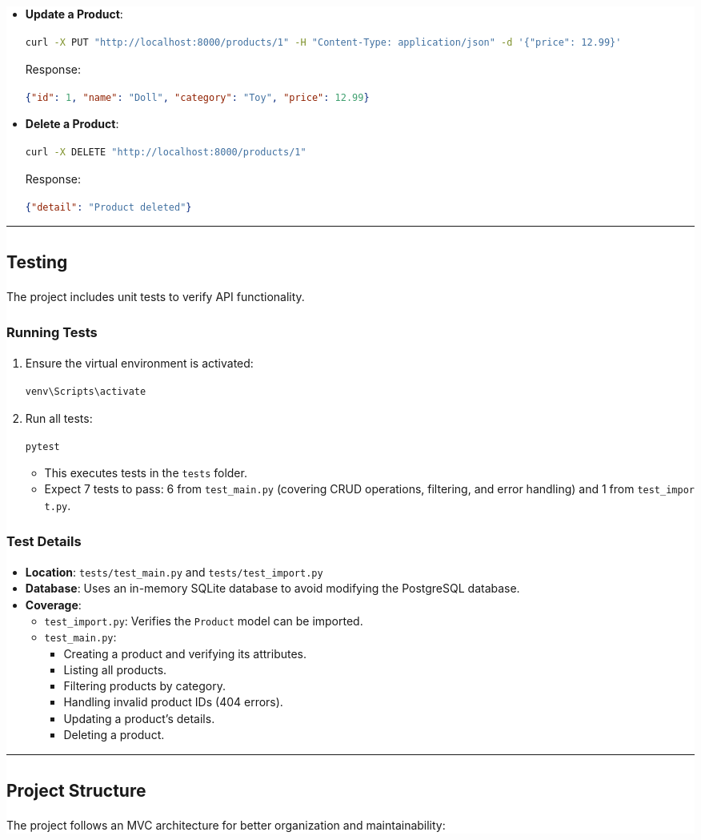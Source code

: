 - **Update a Product**:
  ```bash
  curl -X PUT "http://localhost:8000/products/1" -H "Content-Type: application/json" -d '{"price": 12.99}'
  ```
  Response:
  ```json
  {"id": 1, "name": "Doll", "category": "Toy", "price": 12.99}
  ```

- **Delete a Product**:
  ```bash
  curl -X DELETE "http://localhost:8000/products/1"
  ```
  Response:
  ```json
  {"detail": "Product deleted"}
  ```

---

## Testing
The project includes unit tests to verify API functionality.

### Running Tests
1. Ensure the virtual environment is activated:
   ```bash
   venv\Scripts\activate
   ```
2. Run all tests:
   ```bash
   pytest
   ```
   - This executes tests in the `tests` folder.
   - Expect 7 tests to pass: 6 from `test_main.py` (covering CRUD operations, filtering, and error handling) and 1 from `test_import.py`.

### Test Details
- **Location**: `tests/test_main.py` and `tests/test_import.py`
- **Database**: Uses an in-memory SQLite database to avoid modifying the PostgreSQL database.
- **Coverage**:
  - `test_import.py`: Verifies the `Product` model can be imported.
  - `test_main.py`:
    - Creating a product and verifying its attributes.
    - Listing all products.
    - Filtering products by category.
    - Handling invalid product IDs (404 errors).
    - Updating a product’s details.
    - Deleting a product.

---

## Project Structure
The project follows an MVC architecture for better organization and maintainability:
